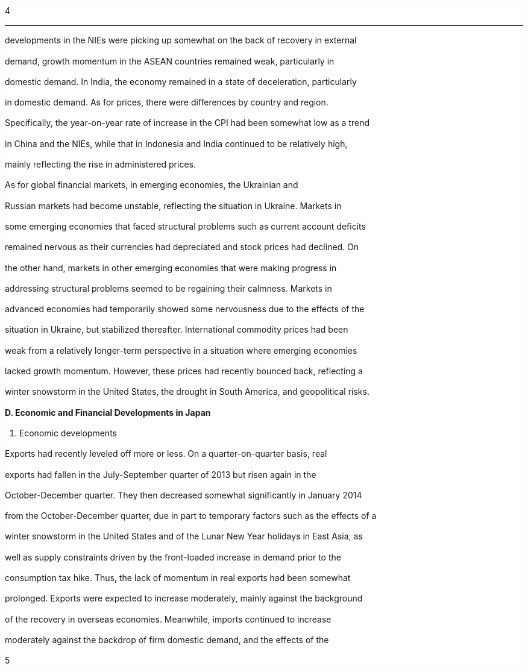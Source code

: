 4


-----

developments in the NIEs were picking up somewhat on the back of recovery in external

demand, growth momentum in the ASEAN countries remained weak, particularly in

domestic demand. In India, the economy remained in a state of deceleration, particularly

in domestic demand. As for prices, there were differences by country and region.

Specifically, the year-on-year rate of increase in the CPI had been somewhat low as a trend

in China and the NIEs, while that in Indonesia and India continued to be relatively high,

mainly reflecting the rise in administered prices.

As for global financial markets, in emerging economies, the Ukrainian and

Russian markets had become unstable, reflecting the situation in Ukraine. Markets in

some emerging economies that faced structural problems such as current account deficits

remained nervous as their currencies had depreciated and stock prices had declined. On

the other hand, markets in other emerging economies that were making progress in

addressing structural problems seemed to be regaining their calmness. Markets in

advanced economies had temporarily showed some nervousness due to the effects of the

situation in Ukraine, but stabilized thereafter. International commodity prices had been

weak from a relatively longer-term perspective in a situation where emerging economies

lacked growth momentum. However, these prices had recently bounced back, reflecting a

winter snowstorm in the United States, the drought in South America, and geopolitical risks.

**D. Economic and Financial Developments in Japan**

1. Economic developments

Exports had recently leveled off more or less. On a quarter-on-quarter basis, real

exports had fallen in the July-September quarter of 2013 but risen again in the

October-December quarter. They then decreased somewhat significantly in January 2014

from the October-December quarter, due in part to temporary factors such as the effects of a

winter snowstorm in the United States and of the Lunar New Year holidays in East Asia, as

well as supply constraints driven by the front-loaded increase in demand prior to the

consumption tax hike. Thus, the lack of momentum in real exports had been somewhat

prolonged. Exports were expected to increase moderately, mainly against the background

of the recovery in overseas economies. Meanwhile, imports continued to increase

moderately against the backdrop of firm domestic demand, and the effects of the

5
